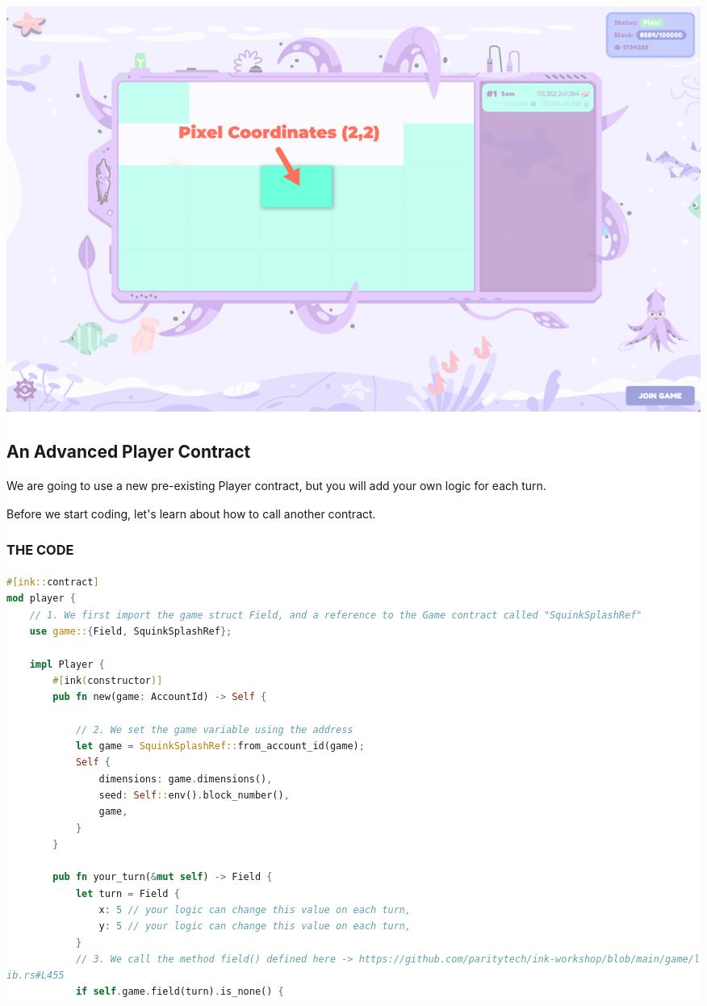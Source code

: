 <img src="../.images/coordinates.png" width="100%" />

## An Advanced Player Contract

We are going to use a new pre-existing Player contract, but you will add your own logic for each turn.

Before we start coding, let's learn about how to call another contract.

### THE CODE

```rs
#[ink::contract]
mod player {
    // 1. We first import the game struct Field, and a reference to the Game contract called "SquinkSplashRef"
    use game::{Field, SquinkSplashRef};

    impl Player {
        #[ink(constructor)]
        pub fn new(game: AccountId) -> Self {

            // 2. We set the game variable using the address
            let game = SquinkSplashRef::from_account_id(game);
            Self {
                dimensions: game.dimensions(),
                seed: Self::env().block_number(),
                game,
            }
        }

        pub fn your_turn(&mut self) -> Field {
            let turn = Field {
                x: 5 // your logic can change this value on each turn,
                y: 5 // your logic can change this value on each turn,
            }
            // 3. We call the method field() defined here -> https://github.com/paritytech/ink-workshop/blob/main/game/lib.rs#L455
            if self.game.field(turn).is_none() {
```